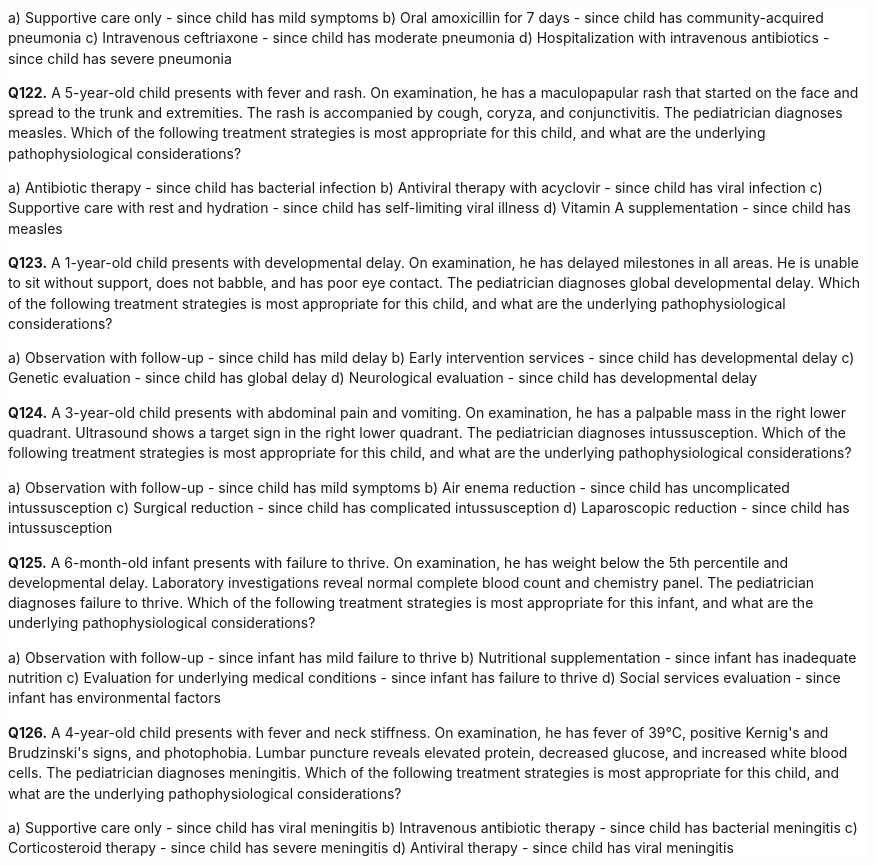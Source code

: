 a) Supportive care only - since child has mild symptoms
b) Oral amoxicillin for 7 days - since child has community-acquired pneumonia
c) Intravenous ceftriaxone - since child has moderate pneumonia
d) Hospitalization with intravenous antibiotics - since child has severe pneumonia

**Q122.** A 5-year-old child presents with fever and rash. On examination, he has a maculopapular rash that started on the face and spread to the trunk and extremities. The rash is accompanied by cough, coryza, and conjunctivitis. The pediatrician diagnoses measles. Which of the following treatment strategies is most appropriate for this child, and what are the underlying pathophysiological considerations?

a) Antibiotic therapy - since child has bacterial infection
b) Antiviral therapy with acyclovir - since child has viral infection
c) Supportive care with rest and hydration - since child has self-limiting viral illness
d) Vitamin A supplementation - since child has measles

**Q123.** A 1-year-old child presents with developmental delay. On examination, he has delayed milestones in all areas. He is unable to sit without support, does not babble, and has poor eye contact. The pediatrician diagnoses global developmental delay. Which of the following treatment strategies is most appropriate for this child, and what are the underlying pathophysiological considerations?

a) Observation with follow-up - since child has mild delay
b) Early intervention services - since child has developmental delay
c) Genetic evaluation - since child has global delay
d) Neurological evaluation - since child has developmental delay

**Q124.** A 3-year-old child presents with abdominal pain and vomiting. On examination, he has a palpable mass in the right lower quadrant. Ultrasound shows a target sign in the right lower quadrant. The pediatrician diagnoses intussusception. Which of the following treatment strategies is most appropriate for this child, and what are the underlying pathophysiological considerations?

a) Observation with follow-up - since child has mild symptoms
b) Air enema reduction - since child has uncomplicated intussusception
c) Surgical reduction - since child has complicated intussusception
d) Laparoscopic reduction - since child has intussusception

**Q125.** A 6-month-old infant presents with failure to thrive. On examination, he has weight below the 5th percentile and developmental delay. Laboratory investigations reveal normal complete blood count and chemistry panel. The pediatrician diagnoses failure to thrive. Which of the following treatment strategies is most appropriate for this infant, and what are the underlying pathophysiological considerations?

a) Observation with follow-up - since infant has mild failure to thrive
b) Nutritional supplementation - since infant has inadequate nutrition
c) Evaluation for underlying medical conditions - since infant has failure to thrive
d) Social services evaluation - since infant has environmental factors

**Q126.** A 4-year-old child presents with fever and neck stiffness. On examination, he has fever of 39°C, positive Kernig's and Brudzinski's signs, and photophobia. Lumbar puncture reveals elevated protein, decreased glucose, and increased white blood cells. The pediatrician diagnoses meningitis. Which of the following treatment strategies is most appropriate for this child, and what are the underlying pathophysiological considerations?

a) Supportive care only - since child has viral meningitis
b) Intravenous antibiotic therapy - since child has bacterial meningitis
c) Corticosteroid therapy - since child has severe meningitis
d) Antiviral therapy - since child has viral meningitis
